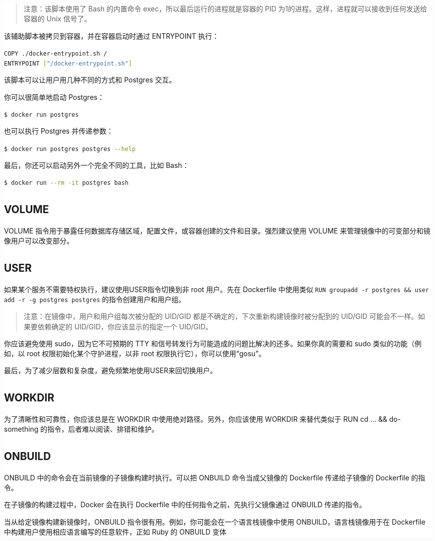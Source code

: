 >注意：该脚本使用了 Bash 的内置命令 exec，所以最后运行的进程就是容器的 PID 为1的进程。这样，进程就可以接收到任何发送给容器的 Unix 信号了。

该辅助脚本被拷贝到容器，并在容器启动时通过 ENTRYPOINT 执行：

```bash
COPY ./docker-entrypoint.sh /
ENTRYPOINT ["/docker-entrypoint.sh"]
```


该脚本可以让用户用几种不同的方式和 Postgres 交互。

你可以很简单地启动 Postgres：

```bash
$ docker run postgres
```

也可以执行 Postgres 并传递参数：

```bash
$ docker run postgres postgres --help
```

最后，你还可以启动另外一个完全不同的工具，比如 Bash：

```bash
$ docker run --rm -it postgres bash
```

## VOLUME

VOLUME 指令用于暴露任何数据库存储区域，配置文件，或容器创建的文件和目录。强烈建议使用 VOLUME 来管理镜像中的可变部分和镜像用户可以改变部分。

## USER

如果某个服务不需要特权执行，建议使用USER指令切换到非 root 用户。先在 Dockerfile 中使用类似 `RUN groupadd -r postgres && useradd -r -g postgres postgres` 的指令创建用户和用户组。

>注意：在镜像中，用户和用户组每次被分配的 UID/GID 都是不确定的，下次重新构建镜像时被分配到的 UID/GID 可能会不一样。如果要依赖确定的 UID/GID，你应该显示的指定一个 UID/GID。

你应该避免使用 sudo，因为它不可预期的 TTY 和信号转发行为可能造成的问题比解决的还多。如果你真的需要和 sudo 类似的功能（例如，以 root 权限初始化某个守护进程，以非 root 权限执行它），你可以使用“gosu”。

最后，为了减少层数和复杂度，避免频繁地使用USER来回切换用户。

## WORKDIR

为了清晰性和可靠性，你应该总是在 WORKDIR 中使用绝对路径。另外，你应该使用 WORKDIR 来替代类似于 RUN cd ... && do-something 的指令，后者难以阅读、排错和维护。

## ONBUILD

ONBUILD 中的命令会在当前镜像的子镜像构建时执行。可以把 ONBUILD 命令当成父镜像的 Dockerfile 传递给子镜像的 Dockerfile 的指令。

在子镜像的构建过程中，Docker 会在执行 Dockerfile 中的任何指令之前，先执行父镜像通过 ONBUILD 传递的指令。

当从给定镜像构建新镜像时，ONBUILD 指令很有用。例如，你可能会在一个语言栈镜像中使用 ONBUILD，语言栈镜像用于在 Dockerfile 中构建用户使用相应语言编写的任意软件，正如 Ruby 的 ONBUILD 变体

